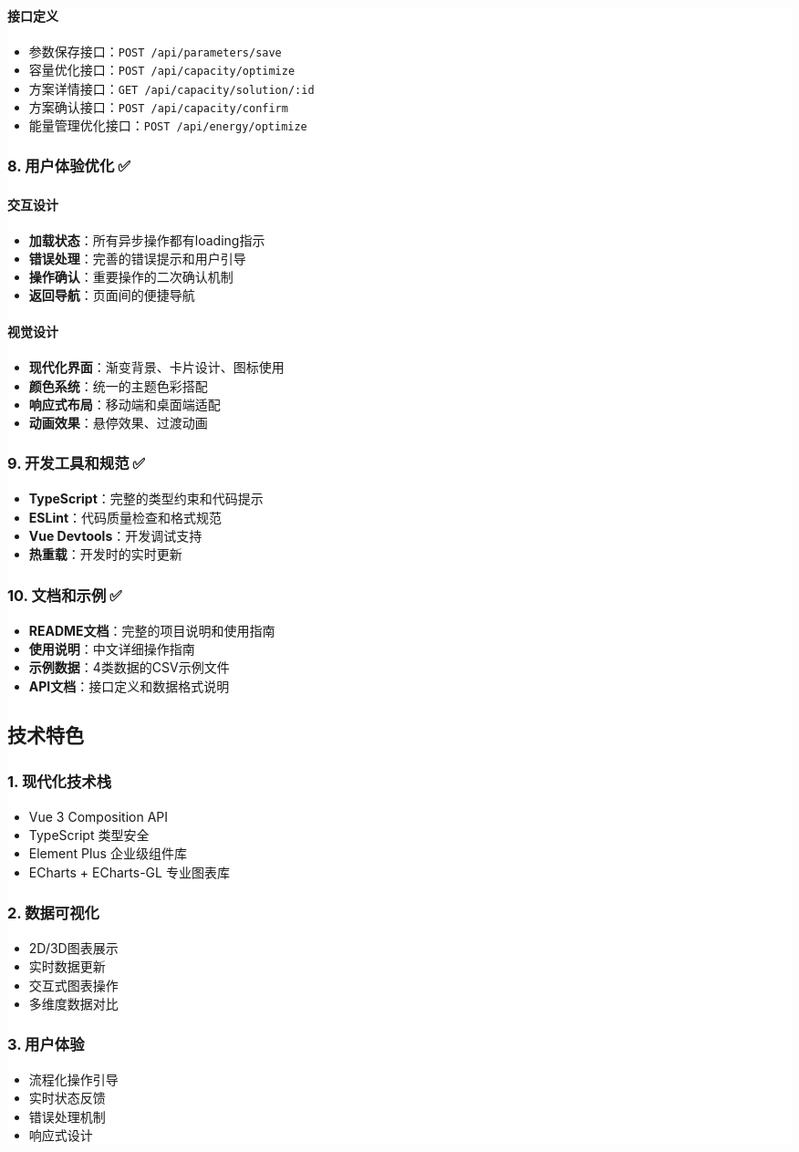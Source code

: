#### 接口定义
- 参数保存接口：`POST /api/parameters/save`
- 容量优化接口：`POST /api/capacity/optimize`
- 方案详情接口：`GET /api/capacity/solution/:id`
- 方案确认接口：`POST /api/capacity/confirm`
- 能量管理优化接口：`POST /api/energy/optimize`

### 8. 用户体验优化 ✅
#### 交互设计
- **加载状态**：所有异步操作都有loading指示
- **错误处理**：完善的错误提示和用户引导
- **操作确认**：重要操作的二次确认机制
- **返回导航**：页面间的便捷导航

#### 视觉设计
- **现代化界面**：渐变背景、卡片设计、图标使用
- **颜色系统**：统一的主题色彩搭配
- **响应式布局**：移动端和桌面端适配
- **动画效果**：悬停效果、过渡动画

### 9. 开发工具和规范 ✅
- **TypeScript**：完整的类型约束和代码提示
- **ESLint**：代码质量检查和格式规范
- **Vue Devtools**：开发调试支持
- **热重载**：开发时的实时更新

### 10. 文档和示例 ✅
- **README文档**：完整的项目说明和使用指南
- **使用说明**：中文详细操作指南
- **示例数据**：4类数据的CSV示例文件
- **API文档**：接口定义和数据格式说明

## 技术特色

### 1. 现代化技术栈
- Vue 3 Composition API
- TypeScript 类型安全
- Element Plus 企业级组件库
- ECharts + ECharts-GL 专业图表库

### 2. 数据可视化
- 2D/3D图表展示
- 实时数据更新
- 交互式图表操作
- 多维度数据对比

### 3. 用户体验
- 流程化操作引导
- 实时状态反馈
- 错误处理机制
- 响应式设计

